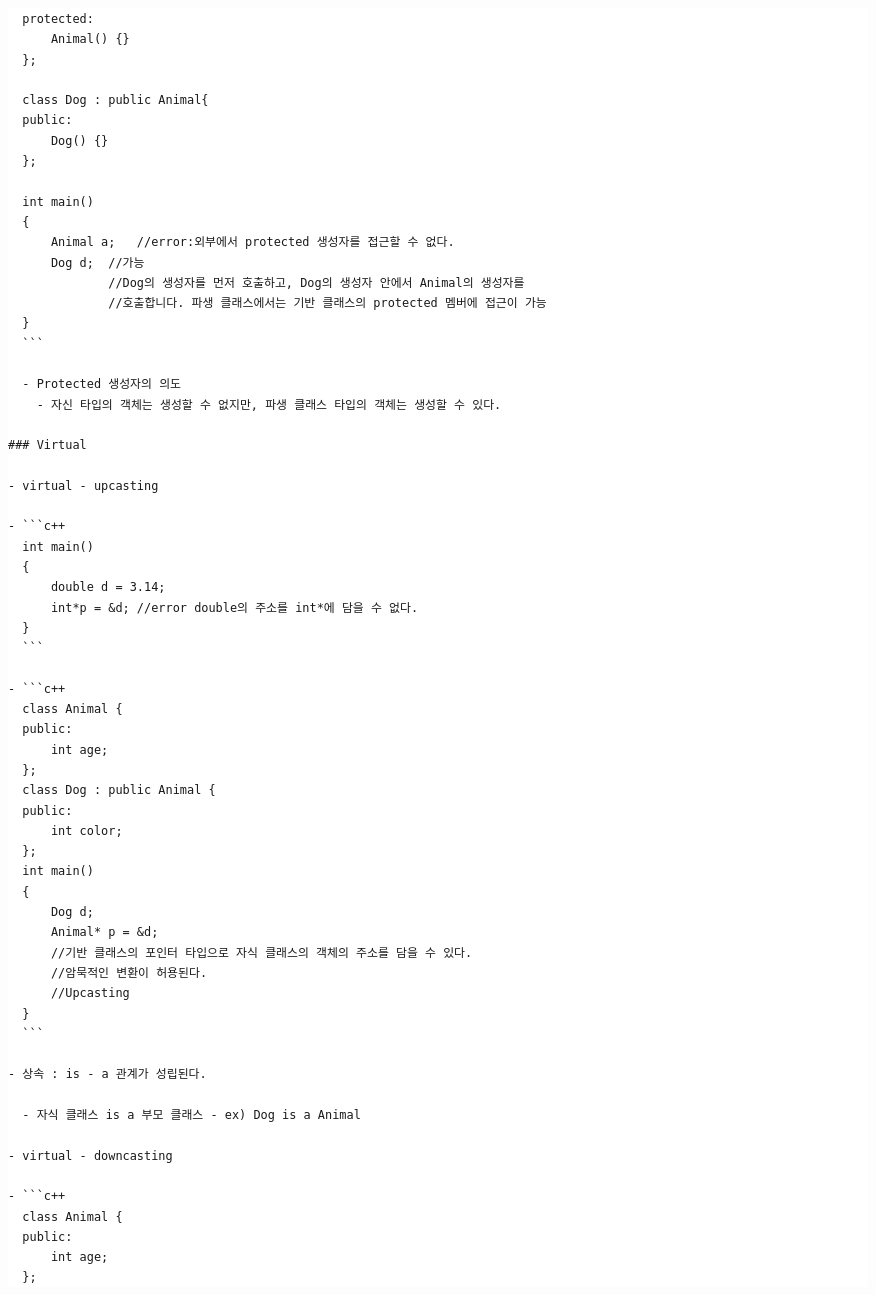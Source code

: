   ```
    protected:
        Animal() {}
    };
    
    class Dog : public Animal{
    public:
        Dog() {}
    };
    
    int main()
    {
        Animal a;   //error:외부에서 protected 생성자를 접근할 수 없다.
        Dog d;	//가능
        		//Dog의 생성자를 먼저 호출하고, Dog의 생성자 안에서 Animal의 생성자를
        		//호출합니다. 파생 클래스에서는 기반 클래스의 protected 멤버에 접근이 가능
    }
    ```

    - Protected 생성자의 의도
      - 자신 타입의 객체는 생성할 수 없지만, 파생 클래스 타입의 객체는 생성할 수 있다.

### Virtual

- virtual - upcasting

  - ```c++
    int main()
    {
        double d = 3.14;
        int*p = &d; //error double의 주소를 int*에 담을 수 없다.
    }
    ```

  - ```c++
    class Animal {
    public:
        int age;
    };
    class Dog : public Animal {
    public:
        int color;
    };
    int main()
    {
        Dog d;
        Animal* p = &d;
        //기반 클래스의 포인터 타입으로 자식 클래스의 객체의 주소를 담을 수 있다.
        //암묵적인 변환이 허용된다.
        //Upcasting
    }
    ```

  - 상속 : is - a 관계가 성립된다.

    - 자식 클래스 is a 부모 클래스 - ex) Dog is a Animal

- virtual - downcasting

  - ```c++
    class Animal {
    public:
        int age;
    };
  ```